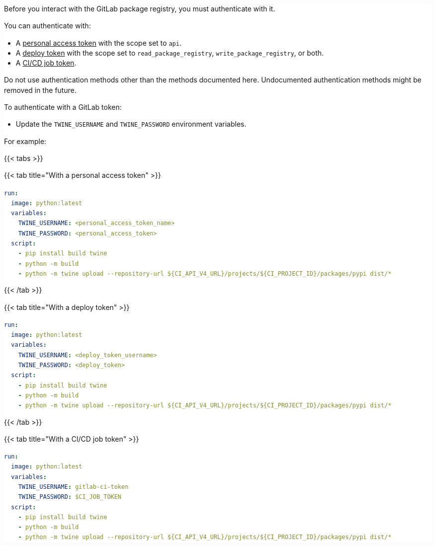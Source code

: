 Before you interact with the GitLab package registry, you must authenticate with it.

You can authenticate with:

- A [personal access token](../../profile/personal_access_tokens.md)
  with the scope set to `api`.
- A [deploy token](../../project/deploy_tokens/_index.md) with the scope set to
  `read_package_registry`, `write_package_registry`, or both.
- A [CI/CD job token](../../../ci/jobs/ci_job_token.md).

Do not use authentication methods other than the methods documented here. Undocumented authentication methods might be removed in the future.

To authenticate with a GitLab token:

- Update the `TWINE_USERNAME` and `TWINE_PASSWORD` environment variables.

For example:

{{< tabs >}}

{{< tab title="With a personal access token" >}}

```yaml
run:
  image: python:latest
  variables:
    TWINE_USERNAME: <personal_access_token_name>
    TWINE_PASSWORD: <personal_access_token>
  script:
    - pip install build twine
    - python -m build
    - python -m twine upload --repository-url ${CI_API_V4_URL}/projects/${CI_PROJECT_ID}/packages/pypi dist/*
```

{{< /tab >}}

{{< tab title="With a deploy token" >}}

```yaml
run:
  image: python:latest
  variables:
    TWINE_USERNAME: <deploy_token_username>
    TWINE_PASSWORD: <deploy_token>
  script:
    - pip install build twine
    - python -m build
    - python -m twine upload --repository-url ${CI_API_V4_URL}/projects/${CI_PROJECT_ID}/packages/pypi dist/*
```

{{< /tab >}}

{{< tab title="With a CI/CD job token" >}}

```yaml
run:
  image: python:latest
  variables:
    TWINE_USERNAME: gitlab-ci-token
    TWINE_PASSWORD: $CI_JOB_TOKEN
  script:
    - pip install build twine
    - python -m build
    - python -m twine upload --repository-url ${CI_API_V4_URL}/projects/${CI_PROJECT_ID}/packages/pypi dist/*
```
